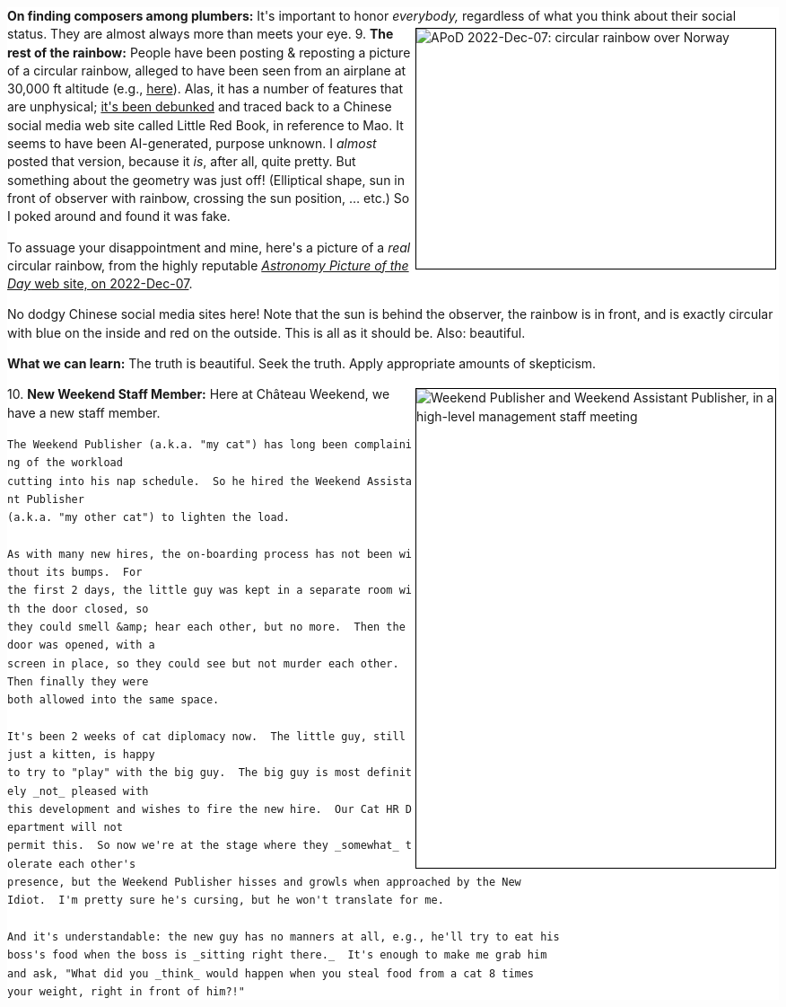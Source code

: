    __On finding composers among plumbers:__ It's important to honor _everybody,_
   regardless of what you think about their social status.  They are almost always more
   than meets your eye.
<a href="{{ site.baseurl }}/images/2023-09-30-long-time-no-blog-cicle-rainbow.jpg"><img src="{{ site.baseurl }}/images/2023-09-30-long-time-no-blog-cicle-rainbow-thumb.jpg" width="400" height="267" alt="APoD 2022-Dec-07: circular rainbow over Norway" title="APoD 2022-Dec-07: circular rainbow over Norway" style="float: right; margin: 3px 3px 3px 3px; border: 1px solid #000000;"></a>
9. __The rest of the rainbow:__ People have been posting &amp; reposting a picture of a
   circular rainbow, alleged  to have been seen from an airplane at 30,000 ft altitude
   (e.g., [here](https://infosec.exchange/@ksaj/110579891721491780)).  Alas, it has a
   number of features that are unphysical;
   [it's been debunked](https://leadstories.com/hoax-alert/2023/03/fact-check-colorful-image-is-not-a-real-photo-of-a-complete-rainbow-captured-by-a-pilot-at-30000-feet.html)
   and traced back to a Chinese social media web site called Little Red Book, in reference
   to Mao.  It seems to have been AI-generated, purpose unknown.  I _almost_ posted that
   version, because it _is_, after all, quite pretty.  But something about the geometry was just
   off!  (Elliptical shape, sun in front of observer with rainbow, crossing the sun
   position, &hellip; etc.)  So I poked around and found it was fake.  

   To assuage your disappointment and mine, here's a picture of a _real_ circular rainbow,
   from the highly reputable
   [_Astronomy Picture of the Day_ web site, on 2022-Dec-07](https://apod.nasa.gov/apod/ap221227.html).  
   
   No dodgy Chinese social media sites here!  Note that the sun is behind the observer,
   the rainbow is in front, and is exactly circular with blue on the inside and red on the
   outside.  This is all as it should be.  Also: beautiful.  
   
   __What we can learn:__ The truth is beautiful.  Seek the truth.  Apply appropriate
   amounts of skepticism.  

<a href="{{ site.baseurl }}/images/2023-09-30-long-time-no-blog-weekend-publisher-and-assistant.jpg"><img src="{{ site.baseurl }}/images/2023-09-30-long-time-no-blog-weekend-publisher-and-assistant-thumb.jpg" width="400" height="533" alt="Weekend Publisher and Weekend Assistant Publisher, in a high-level management staff meeting" title="Weekend Publisher and Weekend Assistant Publisher, in a high-level management staff meeting" style="float: right; margin: 3px 3px 3px 3px; border: 1px solid #000000;"></a>
10. __New Weekend Staff Member:__ Here at Ch&acirc;teau Weekend, we have a new staff
    member.  

    The Weekend Publisher (a.k.a. "my cat") has long been complaining of the workload
    cutting into his nap schedule.  So he hired the Weekend Assistant Publisher
    (a.k.a. "my other cat") to lighten the load.  
	
	As with many new hires, the on-boarding process has not been without its bumps.  For
    the first 2 days, the little guy was kept in a separate room with the door closed, so
    they could smell &amp; hear each other, but no more.  Then the door was opened, with a
    screen in place, so they could see but not murder each other.  Then finally they were
    both allowed into the same space.  
	
	It's been 2 weeks of cat diplomacy now.  The little guy, still just a kitten, is happy
    to try to "play" with the big guy.  The big guy is most definitely _not_ pleased with
    this development and wishes to fire the new hire.  Our Cat HR Department will not
    permit this.  So now we're at the stage where they _somewhat_ tolerate each other's
    presence, but the Weekend Publisher hisses and growls when approached by the New
    Idiot.  I'm pretty sure he's cursing, but he won't translate for me.  
	
	And it's understandable: the new guy has no manners at all, e.g., he'll try to eat his
    boss's food when the boss is _sitting right there._  It's enough to make me grab him
    and ask, "What did you _think_ would happen when you steal food from a cat 8 times
    your weight, right in front of him?!"  
	
